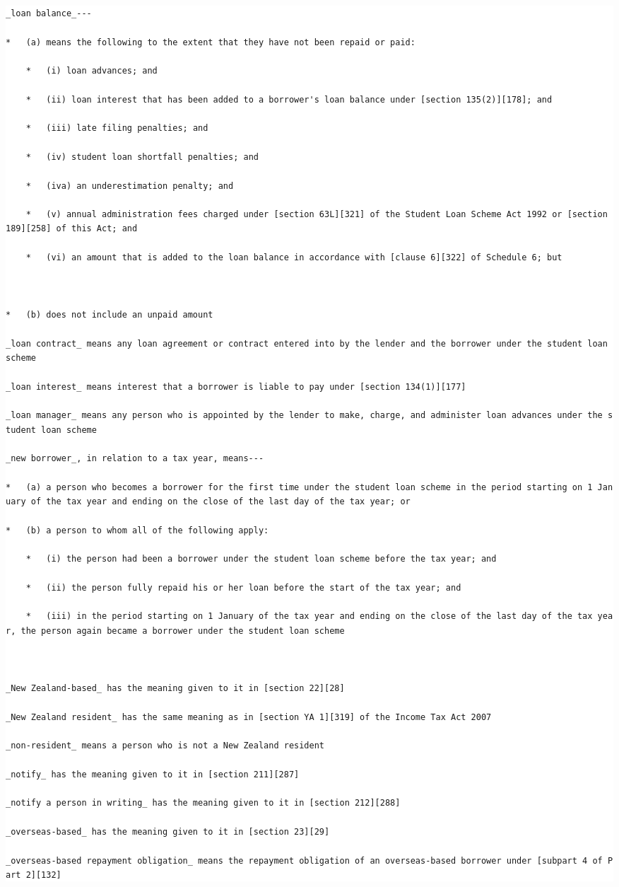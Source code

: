     _loan balance_---
        
    *   (a) means the following to the extent that they have not been repaid or paid:
            
        *   (i) loan advances; and
        
        *   (ii) loan interest that has been added to a borrower's loan balance under [section 135(2)][178]; and
        
        *   (iii) late filing penalties; and
        
        *   (iv) student loan shortfall penalties; and
        
        *   (iva) an underestimation penalty; and
        
        *   (v) annual administration fees charged under [section 63L][321] of the Student Loan Scheme Act 1992 or [section 189][258] of this Act; and
        
        *   (vi) an amount that is added to the loan balance in accordance with [clause 6][322] of Schedule 6; but
        
        
    
    *   (b) does not include an unpaid amount
    
    _loan contract_ means any loan agreement or contract entered into by the lender and the borrower under the student loan scheme
    
    _loan interest_ means interest that a borrower is liable to pay under [section 134(1)][177]
    
    _loan manager_ means any person who is appointed by the lender to make, charge, and administer loan advances under the student loan scheme
    
    _new borrower_, in relation to a tax year, means---
        
    *   (a) a person who becomes a borrower for the first time under the student loan scheme in the period starting on 1 January of the tax year and ending on the close of the last day of the tax year; or
    
    *   (b) a person to whom all of the following apply:
            
        *   (i) the person had been a borrower under the student loan scheme before the tax year; and
        
        *   (ii) the person fully repaid his or her loan before the start of the tax year; and
        
        *   (iii) in the period starting on 1 January of the tax year and ending on the close of the last day of the tax year, the person again became a borrower under the student loan scheme
        
        
    
    _New Zealand-based_ has the meaning given to it in [section 22][28]
    
    _New Zealand resident_ has the same meaning as in [section YA 1][319] of the Income Tax Act 2007
    
    _non-resident_ means a person who is not a New Zealand resident
    
    _notify_ has the meaning given to it in [section 211][287]
    
    _notify a person in writing_ has the meaning given to it in [section 212][288]
    
    _overseas-based_ has the meaning given to it in [section 23][29]
    
    _overseas-based repayment obligation_ means the repayment obligation of an overseas-based borrower under [subpart 4 of Part 2][132]
    